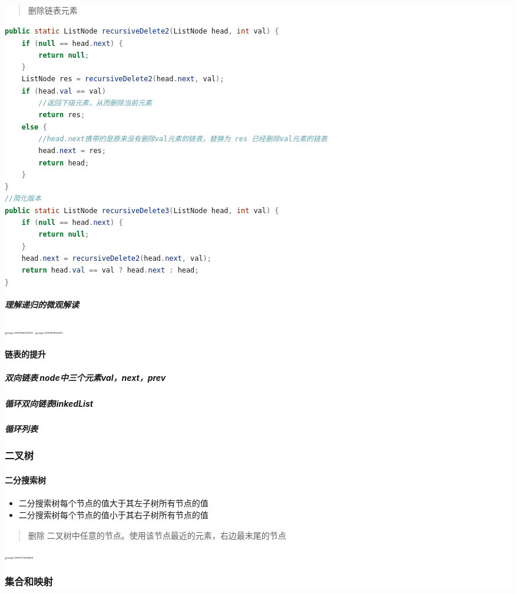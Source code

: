 > 删除链表元素

```java
public static ListNode recursiveDelete2(ListNode head, int val) {
    if (null == head.next) {
        return null;
    }
    ListNode res = recursiveDelete2(head.next, val);
    if (head.val == val)
        //返回下级元素，从而删除当前元素
        return res;
    else {
        //head.next携带的是原来没有删除val元素的链表，替换为 res 已经删除val元素的链表
        head.next = res;
        return head;
    }
}
//简化版本
public static ListNode recursiveDelete3(ListNode head, int val) {
    if (null == head.next) {
        return null;
    }
    head.next = recursiveDelete2(head.next, val);
    return head.val == val ? head.next : head;
}
```

##### 理解递归的微观解读

<img src="/Users/luohengyi/Library/Application Support/typora-user-images/image-20191119160317783.png" alt="image-20191119160317783" style="zoom:25%;" />

<img src="/Users/luohengyi/Library/Application Support/typora-user-images/image-20191119161604137.png" alt="image-20191119161604137" style="zoom:25%;" />

#### 链表的提升

##### 双向链表 node中三个元素val，next，prev

##### 循环双向链表linkedList

##### 循环列表

### 二叉树

#### 二分搜索树

- 二分搜索树每个节点的值大于其左子树所有节点的值
- 二分搜索树每个节点的值小于其右子树所有节点的值

> 删除 二叉树中任意的节点。使用该节点最近的元素，右边最末尾的节点

<img src="/Users/luohengyi/Library/Application Support/typora-user-images/image-20191127143136509.png" alt="image-20191127143136509" style="zoom:25%;" />

### 集合和映射
